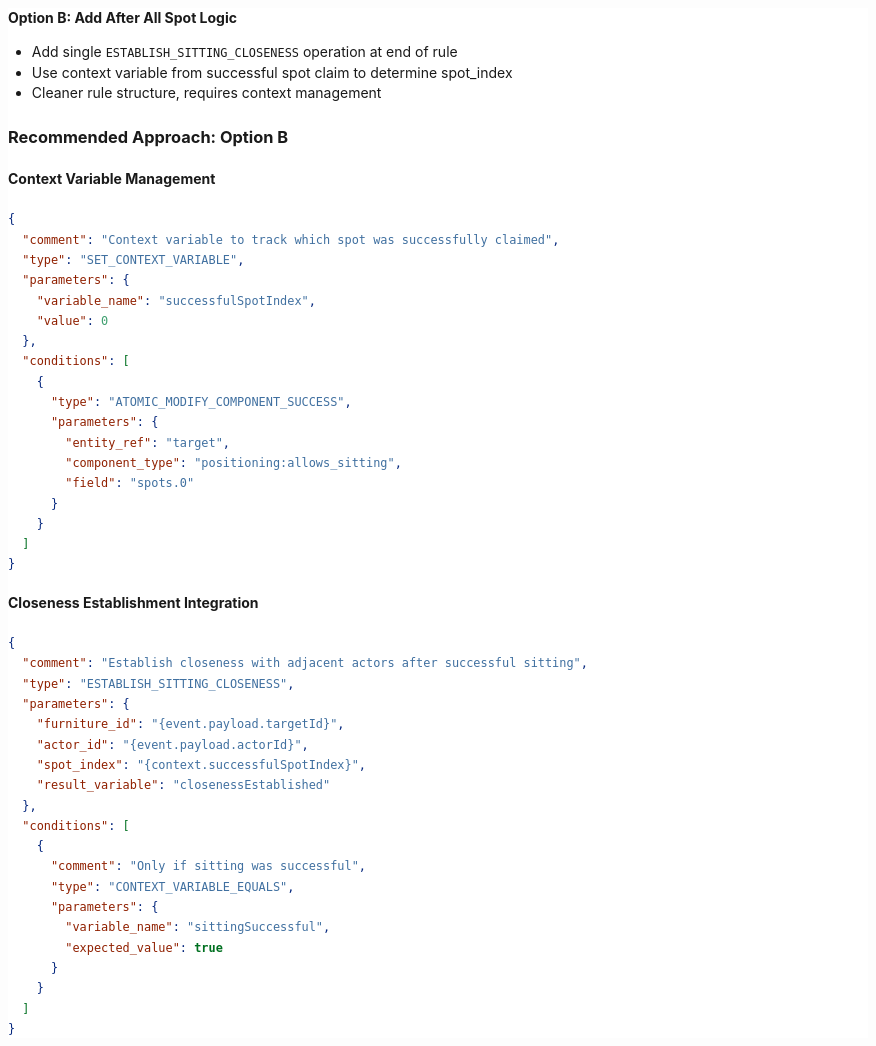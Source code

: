 **Option B: Add After All Spot Logic**
- Add single `ESTABLISH_SITTING_CLOSENESS` operation at end of rule
- Use context variable from successful spot claim to determine spot_index
- Cleaner rule structure, requires context management

### Recommended Approach: Option B

#### Context Variable Management
```json
{
  "comment": "Context variable to track which spot was successfully claimed",
  "type": "SET_CONTEXT_VARIABLE", 
  "parameters": {
    "variable_name": "successfulSpotIndex",
    "value": 0
  },
  "conditions": [
    {
      "type": "ATOMIC_MODIFY_COMPONENT_SUCCESS",
      "parameters": {
        "entity_ref": "target",
        "component_type": "positioning:allows_sitting", 
        "field": "spots.0"
      }
    }
  ]
}
```

#### Closeness Establishment Integration
```json
{
  "comment": "Establish closeness with adjacent actors after successful sitting",
  "type": "ESTABLISH_SITTING_CLOSENESS",
  "parameters": {
    "furniture_id": "{event.payload.targetId}",
    "actor_id": "{event.payload.actorId}",
    "spot_index": "{context.successfulSpotIndex}",
    "result_variable": "closenessEstablished"
  },
  "conditions": [
    {
      "comment": "Only if sitting was successful",
      "type": "CONTEXT_VARIABLE_EQUALS",
      "parameters": {
        "variable_name": "sittingSuccessful", 
        "expected_value": true
      }
    }
  ]
}
```
